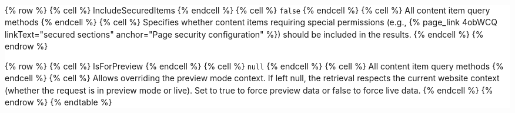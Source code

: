 
  {% row %}
    {% cell %}
    IncludeSecuredItems
    {% endcell %}
    {% cell %}
    `false`
    {% endcell %}
    {% cell %}
    All content item query methods
    {% endcell %}
    {% cell %}
    Specifies whether content items requiring special permissions (e.g., {% page_link 4obWCQ linkText="secured sections" anchor="Page security configuration" %}) should be included in the results.
    {% endcell %}
  {% endrow %}

  {% row %}
    {% cell %}
    IsForPreview
    {% endcell %}
    {% cell %}
    `null`
    {% endcell %}
    {% cell %}
    All content item query methods
    {% endcell %}
    {% cell %}
    Allows overriding the preview mode context. If left null, the retrieval respects the current website context (whether the request is in preview mode or live). Set to true to force preview data or false to force live data.
    {% endcell %}
  {% endrow %}
{% endtable %}
